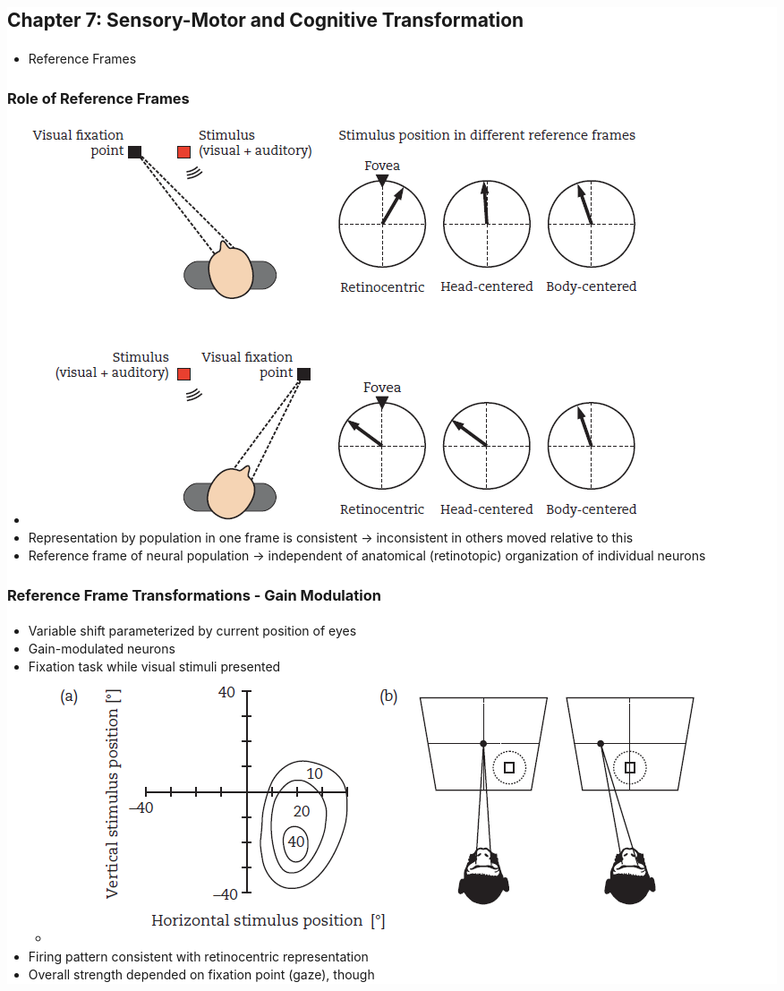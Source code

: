 ## Chapter 7: Sensory-Motor and Cognitive Transformation
- Reference Frames

### Role of Reference Frames
- ![Pasted image 20210621150309.png](Pasted%20image%2020210621150309.png)
- Representation by population in one frame is consistent -> inconsistent in others moved relative to this
- Reference frame of neural population -> independent of anatomical (retinotopic) organization of individual neurons

### Reference Frame Transformations - Gain Modulation
- Variable shift parameterized by current position of eyes
- Gain-modulated neurons
- Fixation task while visual stimuli presented
	- ![Pasted image 20210621163439.png](Pasted%20image%2020210621163439.png)
- Firing pattern consistent with retinocentric representation
- Overall strength depended on fixation point (gaze), though
